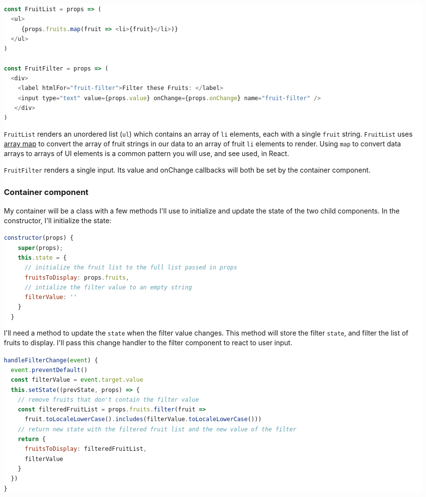 ```javascript
const FruitList = props => (
  <ul>
     {props.fruits.map(fruit => <li>{fruit}</li>)}
  </ul>
)

const FruitFilter = props => (
  <div>
    <label htmlFor="fruit-filter">Filter these Fruits: </label>
    <input type="text" value={props.value} onChange={props.onChange} name="fruit-filter" />
   </div>
)
```

`FruitList` renders an unordered list (`ul`) which contains an array of `li` elements, each with a single `fruit` string. `FruitList` uses [array map](https://developer.mozilla.org/en-US/docs/Web/JavaScript/Reference/Global_Objects/Array/map) to convert the array of fruit strings in our data to an array of fruit `li` elements to render. Using `map` to convert data arrays to arrays of UI elements is a common pattern you will use, and see used, in React.

`FruitFilter` renders a single input. Its value and onChange callbacks will both be set by the container component.

### Container component

My container will be a class with a few methods I'll use to initialize and update the state of the two child components.
In the constructor, I'll initialize the state:

```javascript
constructor(props) {
    super(props);
    this.state = {
      // initialize the fruit list to the full list passed in props
      fruitsToDisplay: props.fruits,
      // intialize the filter value to an empty string
      filterValue: ''
    }
  }
```

I'll need a method to update the `state` when the filter value changes. This method will store the filter `state`, and filter the list of fruits to display. I'll pass this change handler to the filter component to react to user input.

```javascript
handleFilterChange(event) {
  event.preventDefault()
  const filterValue = event.target.value
  this.setState((prevState, props) => {
    // remove fruits that don't contain the filter value
    const filteredFruitList = props.fruits.filter(fruit =>
      fruit.toLocaleLowerCase().includes(filterValue.toLocaleLowerCase()))
    // return new state with the filtered fruit list and the new value of the filter
    return {
      fruitsToDisplay: filteredFruitList,
      filterValue
    }
  })
}
```
